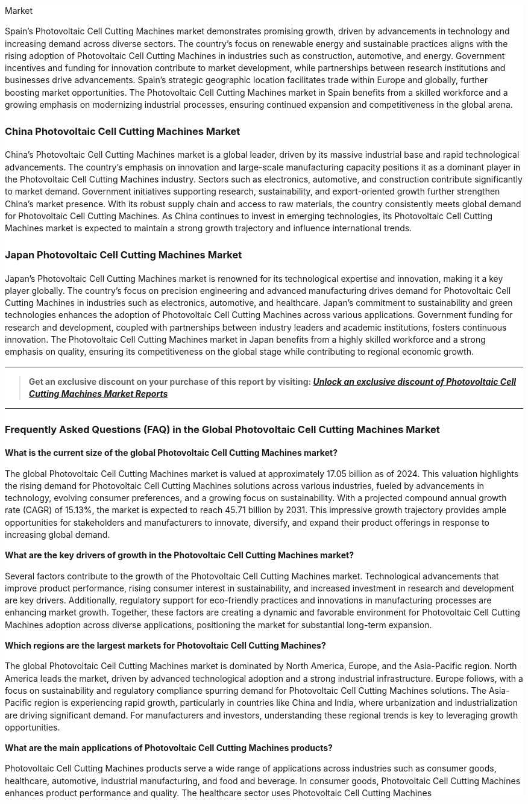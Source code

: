 Market</h3><p>Spain&rsquo;s Photovoltaic Cell Cutting Machines market demonstrates promising growth, driven by advancements in technology and increasing demand across diverse sectors. The country&rsquo;s focus on renewable energy and sustainable practices aligns with the rising adoption of Photovoltaic Cell Cutting Machines in industries such as construction, automotive, and energy. Government incentives and funding for innovation contribute to market development, while partnerships between research institutions and businesses drive advancements. Spain&rsquo;s strategic geographic location facilitates trade within Europe and globally, further boosting market opportunities. The Photovoltaic Cell Cutting Machines market in Spain benefits from a skilled workforce and a growing emphasis on modernizing industrial processes, ensuring continued expansion and competitiveness in the global arena.</p><h3>China Photovoltaic Cell Cutting Machines Market</h3><p>China&rsquo;s Photovoltaic Cell Cutting Machines market is a global leader, driven by its massive industrial base and rapid technological advancements. The country&rsquo;s emphasis on innovation and large-scale manufacturing capacity positions it as a dominant player in the Photovoltaic Cell Cutting Machines industry. Sectors such as electronics, automotive, and construction contribute significantly to market demand. Government initiatives supporting research, sustainability, and export-oriented growth further strengthen China&rsquo;s market presence. With its robust supply chain and access to raw materials, the country consistently meets global demand for Photovoltaic Cell Cutting Machines. As China continues to invest in emerging technologies, its Photovoltaic Cell Cutting Machines market is expected to maintain a strong growth trajectory and influence international trends.</p><h3>Japan Photovoltaic Cell Cutting Machines Market</h3><p>Japan&rsquo;s Photovoltaic Cell Cutting Machines market is renowned for its technological expertise and innovation, making it a key player globally. The country&rsquo;s focus on precision engineering and advanced manufacturing drives demand for Photovoltaic Cell Cutting Machines in industries such as electronics, automotive, and healthcare. Japan&rsquo;s commitment to sustainability and green technologies enhances the adoption of Photovoltaic Cell Cutting Machines across various applications. Government funding for research and development, coupled with partnerships between industry leaders and academic institutions, fosters continuous innovation. The Photovoltaic Cell Cutting Machines market in Japan benefits from a highly skilled workforce and a strong emphasis on quality, ensuring its competitiveness on the global stage while contributing to regional economic growth.</p><hr /><blockquote><p><strong>Get an exclusive discount on your purchase of this report by visiting: <em><a href="://marketresearchpulse.com/ask-for-discount/18714?utm_source=Github&amp;utm_medium=0110">Unlock an exclusive discount of Photovoltaic Cell Cutting Machines Market Reports</a></em>&nbsp;</strong></p></blockquote><hr /><h3>Frequently Asked Questions (FAQ) in the Global Photovoltaic Cell Cutting Machines Market</h3><p><strong>What is the current size of the global Photovoltaic Cell Cutting Machines market?</strong></p><p>The global Photovoltaic Cell Cutting Machines market is valued at approximately 17.05 billion as of 2024. This valuation highlights the rising demand for Photovoltaic Cell Cutting Machines solutions across various industries, fueled by advancements in technology, evolving consumer preferences, and a growing focus on sustainability. With a projected compound annual growth rate (CAGR) of 15.13%, the market is expected to reach 45.71 billion by 2031. This impressive growth trajectory provides ample opportunities for stakeholders and manufacturers to innovate, diversify, and expand their product offerings in response to increasing global demand.</p><p><strong>What are the key drivers of growth in the Photovoltaic Cell Cutting Machines market?</strong></p><p>Several factors contribute to the growth of the Photovoltaic Cell Cutting Machines market. Technological advancements that improve product performance, rising consumer interest in sustainability, and increased investment in research and development are key drivers. Additionally, regulatory support for eco-friendly practices and innovations in manufacturing processes are enhancing market growth. Together, these factors are creating a dynamic and favorable environment for Photovoltaic Cell Cutting Machines adoption across diverse applications, positioning the market for substantial long-term expansion.</p><p><strong>Which regions are the largest markets for Photovoltaic Cell Cutting Machines?</strong></p><p>The global Photovoltaic Cell Cutting Machines market is dominated by North America, Europe, and the Asia-Pacific region. North America leads the market, driven by advanced technological adoption and a strong industrial infrastructure. Europe follows, with a focus on sustainability and regulatory compliance spurring demand for Photovoltaic Cell Cutting Machines solutions. The Asia-Pacific region is experiencing rapid growth, particularly in countries like China and India, where urbanization and industrialization are driving significant demand. For manufacturers and investors, understanding these regional trends is key to leveraging growth opportunities.</p><p><strong>What are the main applications of Photovoltaic Cell Cutting Machines products?</strong></p><p>Photovoltaic Cell Cutting Machines products serve a wide range of applications across industries such as consumer goods, healthcare, automotive, industrial manufacturing, and food and beverage. In consumer goods, Photovoltaic Cell Cutting Machines enhances product performance and quality. The healthcare sector uses Photovoltaic Cell Cutting Machines